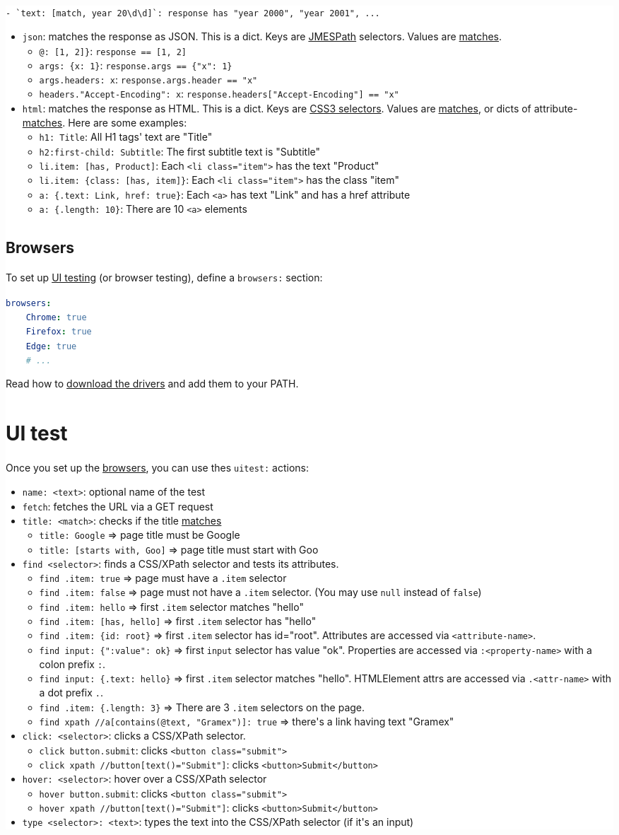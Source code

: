     - `text: [match, year 20\d\d]`: response has "year 2000", "year 2001", ...
- `json`: matches the response as JSON. This is a dict. Keys are
  [JMESPath](http://jmespath.org/tutorial.html) selectors. Values are
  [matches](#matching).
    - `@: [1, 2]}`: `response == [1, 2]`
    - `args: {x: 1}`: `response.args == {"x": 1}`
    - `args.headers: x`: `response.args.header == "x"`
    - `headers."Accept-Encoding": x`: `response.headers["Accept-Encoding"] == "x"`
- `html`: matches the response as HTML. This is a dict.
  Keys are [CSS3 selectors](https://www.w3.org/TR/selectors-3/).
  Values are [matches](#matching), or dicts of attribute-[matches](#matching).
  Here are some examples:
    - `h1: Title`: All H1 tags' text are "Title"
    - `h2:first-child: Subtitle`: The first subtitle text is "Subtitle"
    - `li.item: [has, Product]`: Each `<li class="item">` has the text "Product"
    - `li.item: {class: [has, item]}`: Each `<li class="item">` has the class "item"
    - `a: {.text: Link, href: true}`: Each `<a>` has text "Link" and has a href attribute
    - `a: {.length: 10}`: There are 10 `<a>` elements

## Browsers

To set up [UI testing](#ui-test) (or browser testing), define a `browsers:` section:

```yaml
browsers:
    Chrome: true
    Firefox: true
    Edge: true
    # ...
```

Read how to [download the drivers](https://www.seleniumhq.org/download/) and add
them to your PATH.

# UI test

Once you set up the [browsers](#browsers), you can use thes `uitest:` actions:

- `name: <text>`: optional name of the test
- `fetch`: fetches the URL via a GET request
- `title: <match>`: checks if the title [matches](#matches)
    - `title: Google` => page title must be Google
    - `title: [starts with, Goo]` => page title must start with Goo
- `find <selector>`: finds a CSS/XPath selector and tests its attributes.
    - `find .item: true` => page must have a `.item` selector
    - `find .item: false` => page must not have a `.item` selector.
      (You may use `null` instead of `false`)
    - `find .item: hello` => first `.item` selector matches "hello"
    - `find .item: [has, hello]` => first `.item` selector has "hello"
    - `find .item: {id: root}` => first `.item` selector has id="root".
      Attributes are accessed via `<attribute-name>`.
    - `find input: {":value": ok}` => first `input` selector has value "ok".
      Properties are accessed via `:<property-name>` with a colon prefix `:`.
    - `find input: {.text: hello}` => first `.item` selector matches "hello".
      HTMLElement attrs are accessed via `.<attr-name>` with a dot prefix `.`.
    - `find .item: {.length: 3}` => There are 3 `.item` selectors on the page.
    - `find xpath //a[contains(@text, "Gramex")]: true` => there's a link having text "Gramex"
- `click: <selector>`: clicks a CSS/XPath selector.
    - `click button.submit`: clicks `<button class="submit">`
    - `click xpath //button[text()="Submit"]`: clicks `<button>Submit</button>`
- `hover: <selector>`: hover over a CSS/XPath selector
    - `hover button.submit`: clicks `<button class="submit">`
    - `hover xpath //button[text()="Submit"]`: clicks `<button>Submit</button>`
- `type <selector>: <text>`: types the text into the CSS/XPath selector (if it's an input)